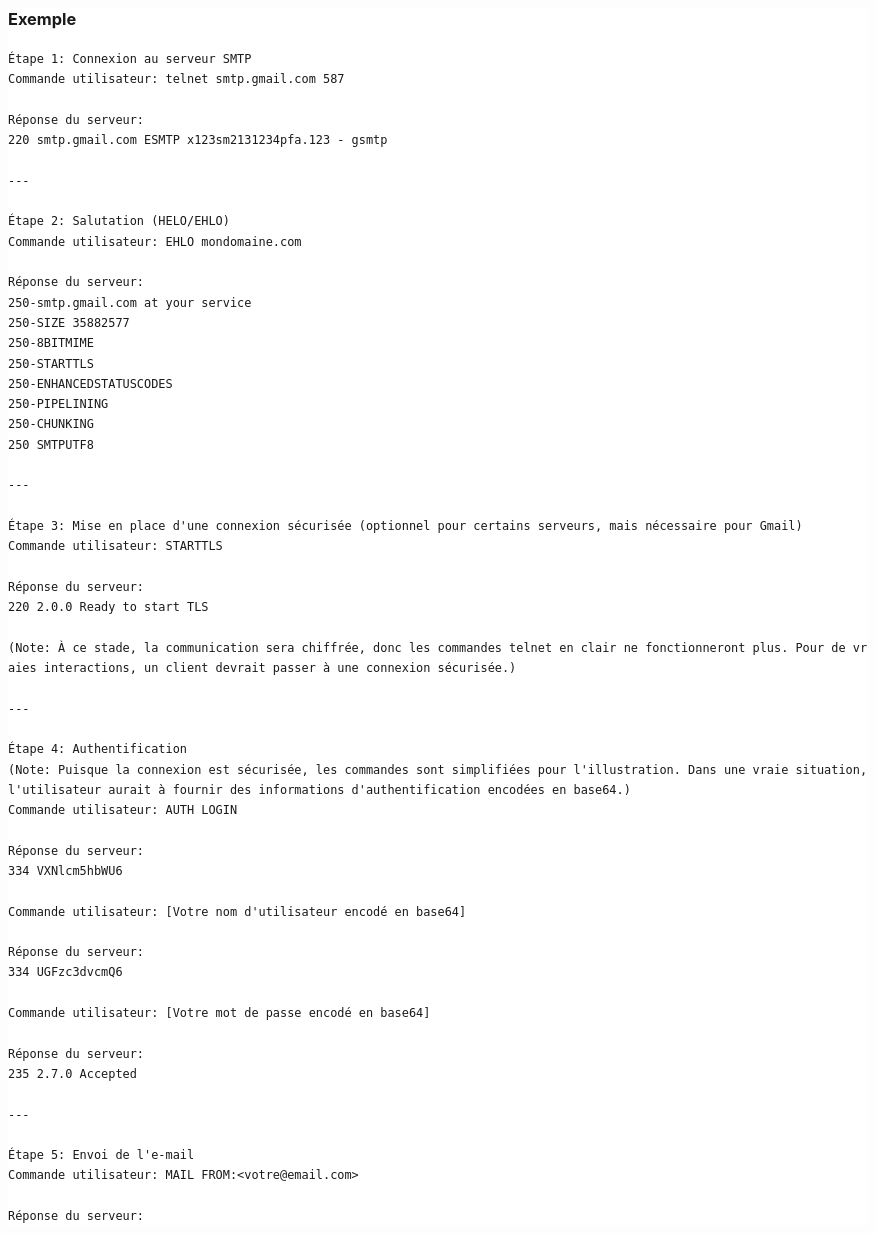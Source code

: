 ### Exemple
  
```telnet
Étape 1: Connexion au serveur SMTP
Commande utilisateur: telnet smtp.gmail.com 587

Réponse du serveur: 
220 smtp.gmail.com ESMTP x123sm2131234pfa.123 - gsmtp

---

Étape 2: Salutation (HELO/EHLO)
Commande utilisateur: EHLO mondomaine.com

Réponse du serveur:
250-smtp.gmail.com at your service
250-SIZE 35882577
250-8BITMIME
250-STARTTLS
250-ENHANCEDSTATUSCODES
250-PIPELINING
250-CHUNKING
250 SMTPUTF8

---

Étape 3: Mise en place d'une connexion sécurisée (optionnel pour certains serveurs, mais nécessaire pour Gmail)
Commande utilisateur: STARTTLS

Réponse du serveur:
220 2.0.0 Ready to start TLS

(Note: À ce stade, la communication sera chiffrée, donc les commandes telnet en clair ne fonctionneront plus. Pour de vraies interactions, un client devrait passer à une connexion sécurisée.)

---

Étape 4: Authentification
(Note: Puisque la connexion est sécurisée, les commandes sont simplifiées pour l'illustration. Dans une vraie situation, l'utilisateur aurait à fournir des informations d'authentification encodées en base64.)
Commande utilisateur: AUTH LOGIN

Réponse du serveur:
334 VXNlcm5hbWU6

Commande utilisateur: [Votre nom d'utilisateur encodé en base64]

Réponse du serveur:
334 UGFzc3dvcmQ6

Commande utilisateur: [Votre mot de passe encodé en base64]

Réponse du serveur:
235 2.7.0 Accepted

---

Étape 5: Envoi de l'e-mail
Commande utilisateur: MAIL FROM:<votre@email.com>

Réponse du serveur:
```